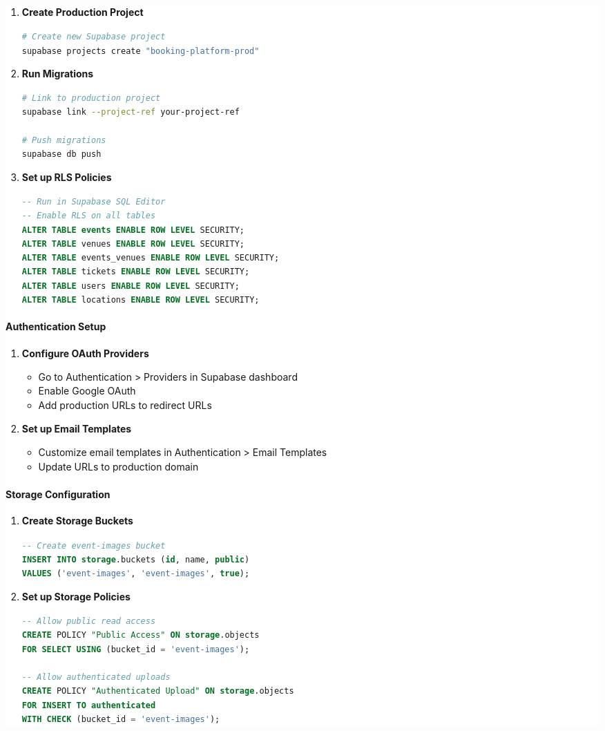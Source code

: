 1. **Create Production Project**

   ```bash
   # Create new Supabase project
   supabase projects create "booking-platform-prod"
   ```

2. **Run Migrations**

   ```bash
   # Link to production project
   supabase link --project-ref your-project-ref

   # Push migrations
   supabase db push
   ```

3. **Set up RLS Policies**
   ```sql
   -- Run in Supabase SQL Editor
   -- Enable RLS on all tables
   ALTER TABLE events ENABLE ROW LEVEL SECURITY;
   ALTER TABLE venues ENABLE ROW LEVEL SECURITY;
   ALTER TABLE events_venues ENABLE ROW LEVEL SECURITY;
   ALTER TABLE tickets ENABLE ROW LEVEL SECURITY;
   ALTER TABLE users ENABLE ROW LEVEL SECURITY;
   ALTER TABLE locations ENABLE ROW LEVEL SECURITY;
   ```

#### Authentication Setup

1. **Configure OAuth Providers**

   - Go to Authentication > Providers in Supabase dashboard
   - Enable Google OAuth
   - Add production URLs to redirect URLs

2. **Set up Email Templates**
   - Customize email templates in Authentication > Email Templates
   - Update URLs to production domain

#### Storage Configuration

1. **Create Storage Buckets**

   ```sql
   -- Create event-images bucket
   INSERT INTO storage.buckets (id, name, public)
   VALUES ('event-images', 'event-images', true);
   ```

2. **Set up Storage Policies**

   ```sql
   -- Allow public read access
   CREATE POLICY "Public Access" ON storage.objects
   FOR SELECT USING (bucket_id = 'event-images');

   -- Allow authenticated uploads
   CREATE POLICY "Authenticated Upload" ON storage.objects
   FOR INSERT TO authenticated
   WITH CHECK (bucket_id = 'event-images');
   ```
